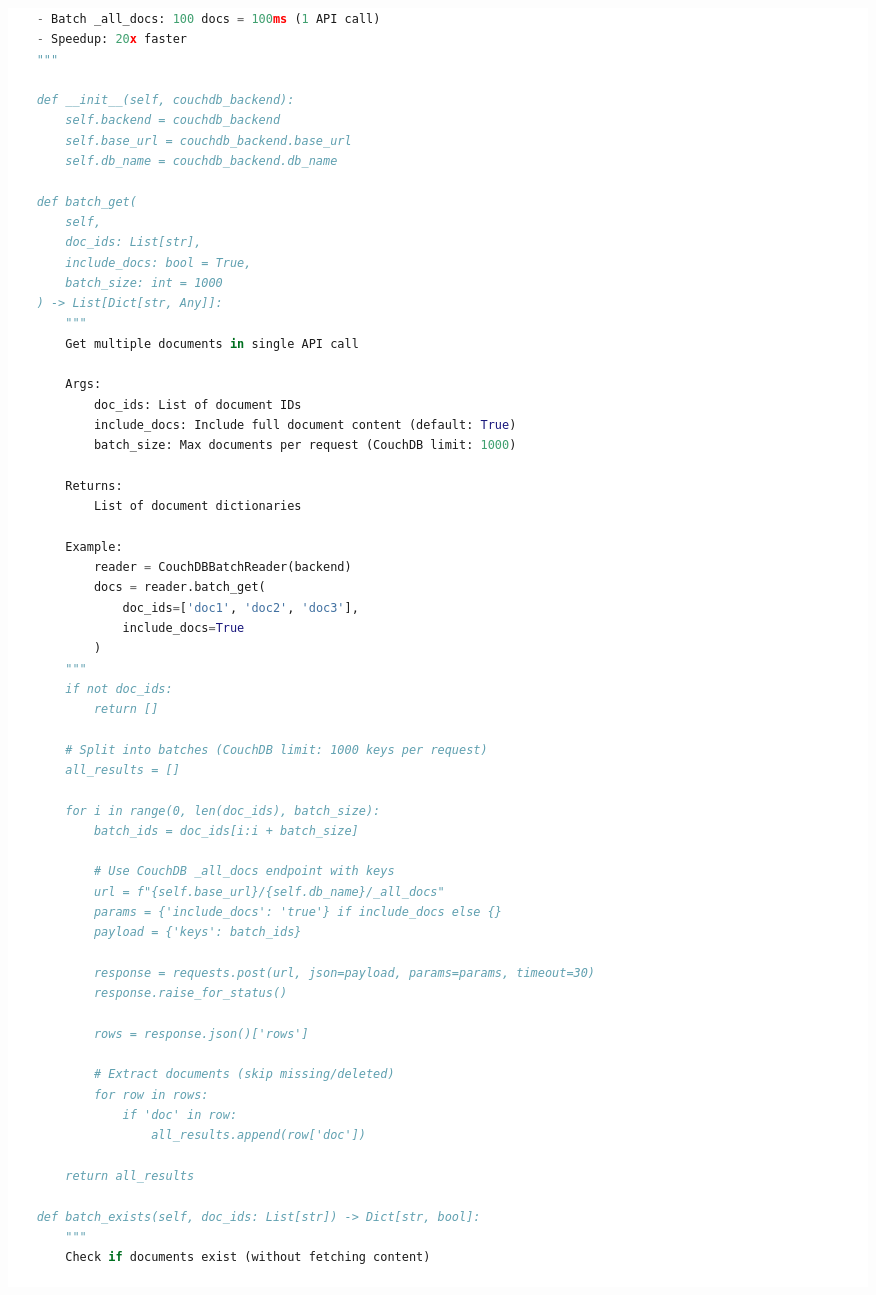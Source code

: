 ```python
    - Batch _all_docs: 100 docs = 100ms (1 API call)
    - Speedup: 20x faster
    """
    
    def __init__(self, couchdb_backend):
        self.backend = couchdb_backend
        self.base_url = couchdb_backend.base_url
        self.db_name = couchdb_backend.db_name
    
    def batch_get(
        self,
        doc_ids: List[str],
        include_docs: bool = True,
        batch_size: int = 1000
    ) -> List[Dict[str, Any]]:
        """
        Get multiple documents in single API call
        
        Args:
            doc_ids: List of document IDs
            include_docs: Include full document content (default: True)
            batch_size: Max documents per request (CouchDB limit: 1000)
            
        Returns:
            List of document dictionaries
            
        Example:
            reader = CouchDBBatchReader(backend)
            docs = reader.batch_get(
                doc_ids=['doc1', 'doc2', 'doc3'],
                include_docs=True
            )
        """
        if not doc_ids:
            return []
        
        # Split into batches (CouchDB limit: 1000 keys per request)
        all_results = []
        
        for i in range(0, len(doc_ids), batch_size):
            batch_ids = doc_ids[i:i + batch_size]
            
            # Use CouchDB _all_docs endpoint with keys
            url = f"{self.base_url}/{self.db_name}/_all_docs"
            params = {'include_docs': 'true'} if include_docs else {}
            payload = {'keys': batch_ids}
            
            response = requests.post(url, json=payload, params=params, timeout=30)
            response.raise_for_status()
            
            rows = response.json()['rows']
            
            # Extract documents (skip missing/deleted)
            for row in rows:
                if 'doc' in row:
                    all_results.append(row['doc'])
        
        return all_results
    
    def batch_exists(self, doc_ids: List[str]) -> Dict[str, bool]:
        """
        Check if documents exist (without fetching content)
        
```